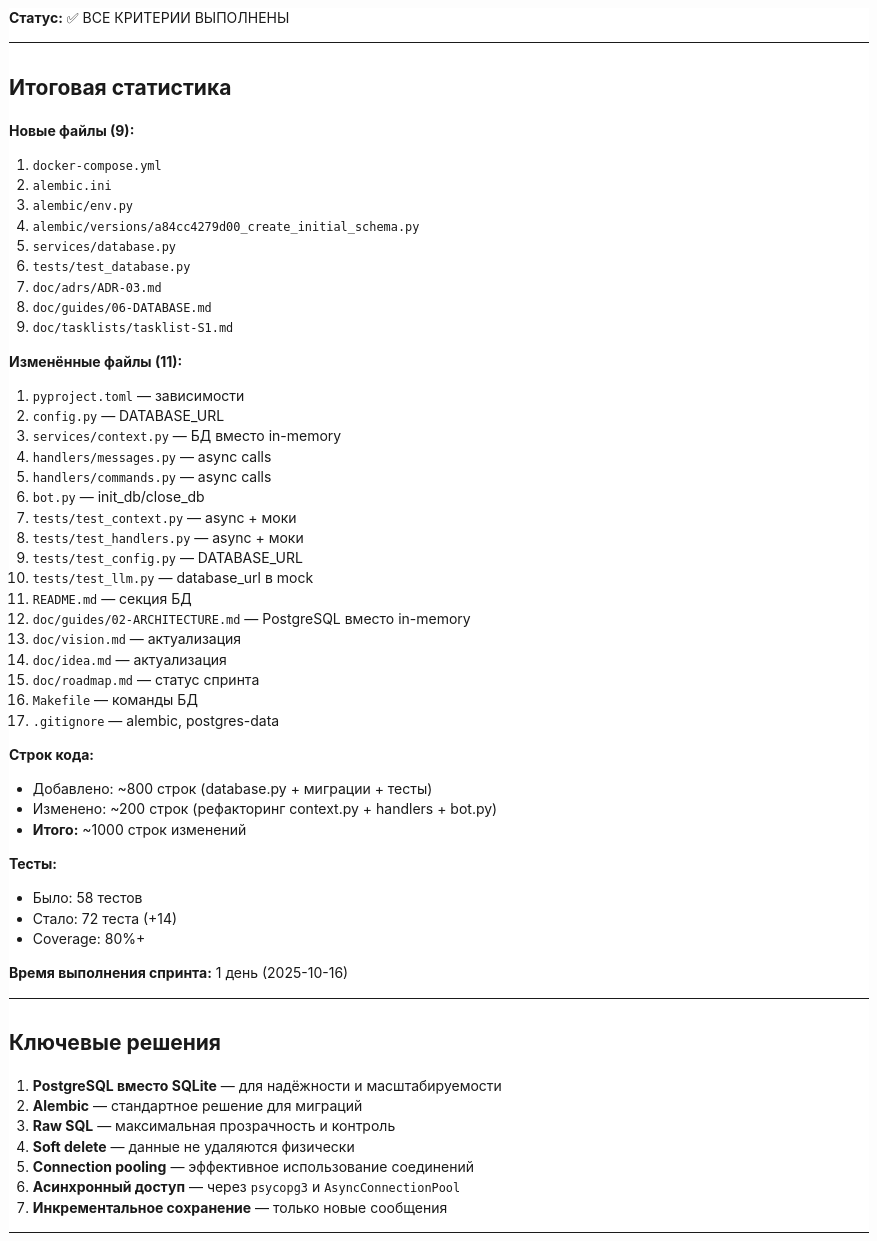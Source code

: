 **Статус:** ✅ ВСЕ КРИТЕРИИ ВЫПОЛНЕНЫ

---

## Итоговая статистика

**Новые файлы (9):**
1. `docker-compose.yml`
2. `alembic.ini`
3. `alembic/env.py`
4. `alembic/versions/a84cc4279d00_create_initial_schema.py`
5. `services/database.py`
6. `tests/test_database.py`
7. `doc/adrs/ADR-03.md`
8. `doc/guides/06-DATABASE.md`
9. `doc/tasklists/tasklist-S1.md`

**Изменённые файлы (11):**
1. `pyproject.toml` — зависимости
2. `config.py` — DATABASE_URL
3. `services/context.py` — БД вместо in-memory
4. `handlers/messages.py` — async calls
5. `handlers/commands.py` — async calls
6. `bot.py` — init_db/close_db
7. `tests/test_context.py` — async + моки
8. `tests/test_handlers.py` — async + моки
9. `tests/test_config.py` — DATABASE_URL
10. `tests/test_llm.py` — database_url в mock
11. `README.md` — секция БД
12. `doc/guides/02-ARCHITECTURE.md` — PostgreSQL вместо in-memory
13. `doc/vision.md` — актуализация
14. `doc/idea.md` — актуализация
15. `doc/roadmap.md` — статус спринта
16. `Makefile` — команды БД
17. `.gitignore` — alembic, postgres-data

**Строк кода:**
- Добавлено: ~800 строк (database.py + миграции + тесты)
- Изменено: ~200 строк (рефакторинг context.py + handlers + bot.py)
- **Итого:** ~1000 строк изменений

**Тесты:**
- Было: 58 тестов
- Стало: 72 теста (+14)
- Coverage: 80%+

**Время выполнения спринта:** 1 день (2025-10-16)

---

## Ключевые решения

1. **PostgreSQL вместо SQLite** — для надёжности и масштабируемости
2. **Alembic** — стандартное решение для миграций
3. **Raw SQL** — максимальная прозрачность и контроль
4. **Soft delete** — данные не удаляются физически
5. **Connection pooling** — эффективное использование соединений
6. **Асинхронный доступ** — через `psycopg3` и `AsyncConnectionPool`
7. **Инкрементальное сохранение** — только новые сообщения

---